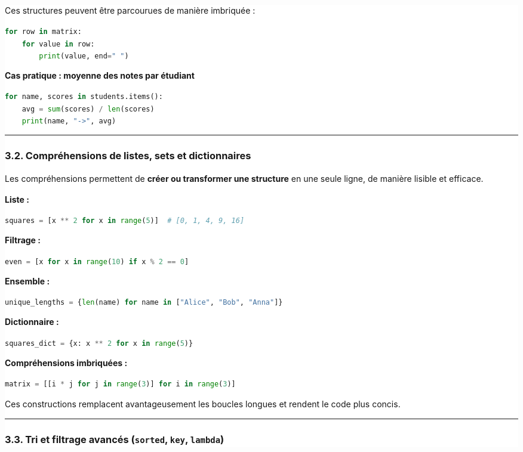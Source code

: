 Ces structures peuvent être parcourues de manière imbriquée :

```python
for row in matrix:
    for value in row:
        print(value, end=" ")
```

**Cas pratique : moyenne des notes par étudiant**

```python
for name, scores in students.items():
    avg = sum(scores) / len(scores)
    print(name, "->", avg)
```

---

### **3.2. Compréhensions de listes, sets et dictionnaires**

Les compréhensions permettent de **créer ou transformer une structure** en une seule ligne, de manière lisible et efficace.

**Liste :**

```python
squares = [x ** 2 for x in range(5)]  # [0, 1, 4, 9, 16]
```

**Filtrage :**

```python
even = [x for x in range(10) if x % 2 == 0]
```

**Ensemble :**

```python
unique_lengths = {len(name) for name in ["Alice", "Bob", "Anna"]}
```

**Dictionnaire :**

```python
squares_dict = {x: x ** 2 for x in range(5)}
```

**Compréhensions imbriquées :**

```python
matrix = [[i * j for j in range(3)] for i in range(3)]
```

Ces constructions remplacent avantageusement les boucles longues et rendent le code plus concis.

---

### **3.3. Tri et filtrage avancés (`sorted`, `key`, `lambda`)**
